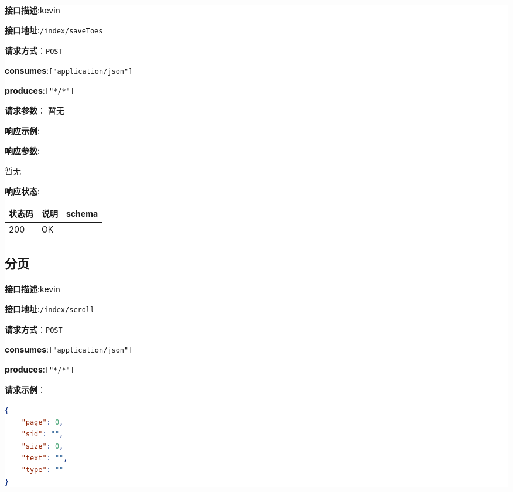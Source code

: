 **接口描述**:kevin

**接口地址**:`/index/saveToes`


**请求方式**：`POST`


**consumes**:`["application/json"]`


**produces**:`["*/*"]`



**请求参数**：
暂无



**响应示例**:

```json

```

**响应参数**:


暂无





**响应状态**:


| 状态码         | 说明                            |    schema                         |
| ------------ | -------------------------------- |---------------------- |
| 200 | OK  ||
## 分页

**接口描述**:kevin

**接口地址**:`/index/scroll`


**请求方式**：`POST`


**consumes**:`["application/json"]`


**produces**:`["*/*"]`


**请求示例**：
```json
{
	"page": 0,
	"sid": "",
	"size": 0,
	"text": "",
	"type": ""
}
```
